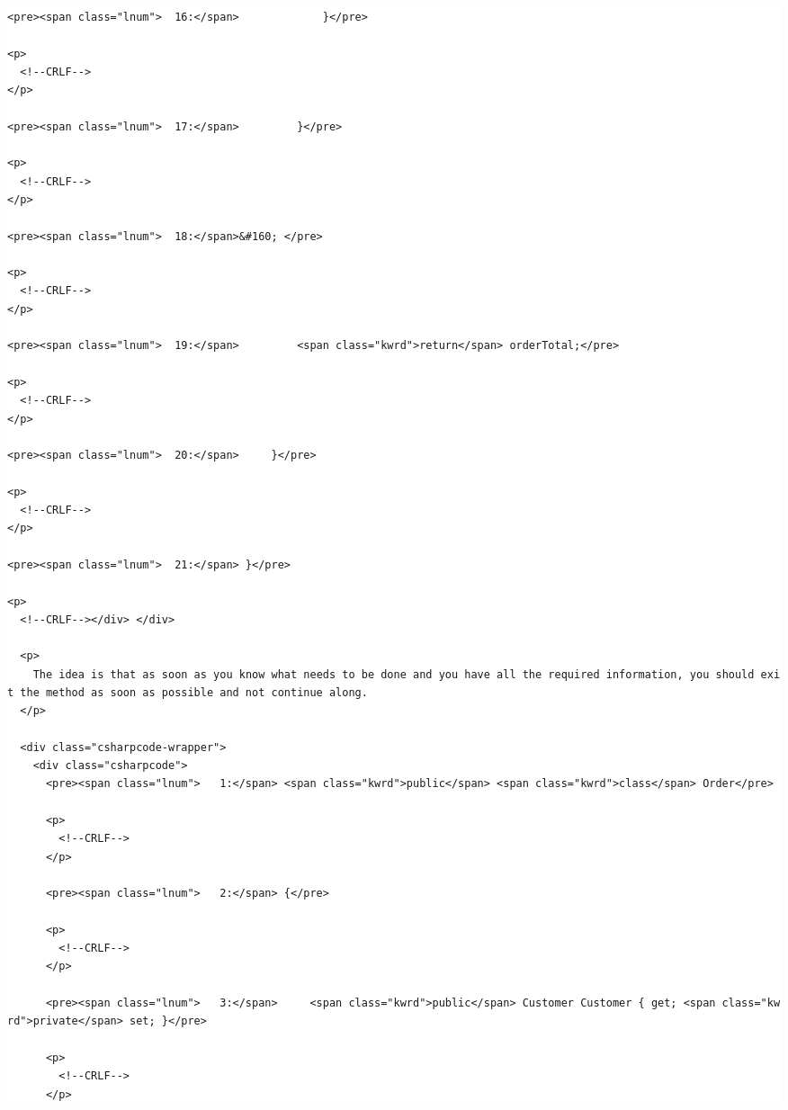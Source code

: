     <pre><span class="lnum">  16:</span>             }</pre>
    
    <p>
      <!--CRLF-->
    </p>
    
    <pre><span class="lnum">  17:</span>         }</pre>
    
    <p>
      <!--CRLF-->
    </p>
    
    <pre><span class="lnum">  18:</span>&#160; </pre>
    
    <p>
      <!--CRLF-->
    </p>
    
    <pre><span class="lnum">  19:</span>         <span class="kwrd">return</span> orderTotal;</pre>
    
    <p>
      <!--CRLF-->
    </p>
    
    <pre><span class="lnum">  20:</span>     }</pre>
    
    <p>
      <!--CRLF-->
    </p>
    
    <pre><span class="lnum">  21:</span> }</pre>
    
    <p>
      <!--CRLF--></div> </div> 
      
      <p>
        The idea is that as soon as you know what needs to be done and you have all the required information, you should exit the method as soon as possible and not continue along.
      </p>
      
      <div class="csharpcode-wrapper">
        <div class="csharpcode">
          <pre><span class="lnum">   1:</span> <span class="kwrd">public</span> <span class="kwrd">class</span> Order</pre>
          
          <p>
            <!--CRLF-->
          </p>
          
          <pre><span class="lnum">   2:</span> {</pre>
          
          <p>
            <!--CRLF-->
          </p>
          
          <pre><span class="lnum">   3:</span>     <span class="kwrd">public</span> Customer Customer { get; <span class="kwrd">private</span> set; }</pre>
          
          <p>
            <!--CRLF-->
          </p>
          